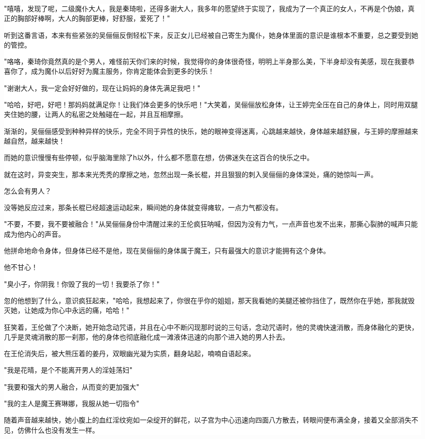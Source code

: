

"嘻嘻，发现了呢，二级魔仆大人，我是秦琦啦，还得多谢大人，我多年的愿望终于实现了，我成为了一个真正的女人，不再是个伪娘，真正的胸部好棒啊，大人的胸部更棒，好舒服，爱死了！"



听到这番言语，本来有些紧张的吴俪俪反倒轻松下来，反正女儿已经被自己寄生为魔仆，她身体里面的意识是谁根本不重要，总之要受到她的管控。



"咯咯，秦琦你竟然真的是个男人，难怪前天你们来的时候，我觉得你的身体很奇怪，明明上半身那么美，下半身却没有美感，现在我要恭喜你了，成为魔仆以后好好为魔主服务，你肯定能体会到更多的快乐！



"谢谢大人，我一定会好好做的，现在让妈妈的身体先满足我吧！"



"哈哈，好吧，好吧！那妈妈就满足你！让我们体会更多的快乐吧！"大笑着，吴俪俪放松身体，让王婷完全压在自己的身体上，同时用双腿夹住她的腰，让两人的私密之处触碰在一起，并且互相摩擦。



渐渐的，吴俪俪感受到种种异样的快乐，完全不同于异性的快乐，她的眼神变得迷离，心跳越来越快，身体越来越舒展，与王婷的摩擦越来越自然，越来越快！



而她的意识慢慢有些停顿，似乎脑海里除了h以外，什么都不愿意在想，仿佛迷失在这百合的快乐之中。



就在这时，异变突生，那本来光秃秃的摩擦之地，忽然出现一条长棍，并且狠狠的刺入吴俪俪的身体深处，痛的她惊叫一声。



怎么会有男人？



没等她反应过来，那条长棍已经超速运动起来，瞬间她的身体就变得瘫软，一点力气都没有。



"不要，不要，我不要被融合！"从吴俪俪身份中清醒过来的王伦疯狂呐喊，但因为没有力气，一点声音也发不出来，那撕心裂肺的喊声只能成为他内心的声音。



他拼命地命令身体，但身体已经不是他，现在吴俪俪的身体属于魔王，只有最强大的意识才能拥有这个身体。



他不甘心！



"臭小子，你阴我！你毁了我的一切！我要杀了你！"



忽的他想到了什么，意识疯狂起来，"哈哈，我想起来了，你很在乎你的姐姐，那天我看她的美腿还被你挡住了，既然你在乎她，那我就毁灭她，让她成为你心中永远的痛，哈哈！"



狂笑着，王伦做了个决断，她开始念动咒语，并且在心中不断闪现那时说的三句话，念动咒语时，他的灵魂快速消散，而身体融化的更快，几乎是灵魂消散的那一刹那，他的身体也彻底融化成一滩液体迅速的向那个进入她的男人扑去。



在王伦消失后，被大熊压着的姜丹，双眼幽光凝为实质，翻身站起，喃喃自语起来。



"我是花晴，是个不能离开男人的淫娃荡妇"



"我要和强大的男人融合，从而变的更加强大"



"我的主人是魔王赛琳娜，我服从她一切指令"



随着声音越来越快，她小腹上的血红淫纹宛如一朵绽开的鲜花，以子宫为中心迅速向四面八方散去，转眼间便布满全身，接着又全部消失不见，仿佛什么也没有发生一样。


